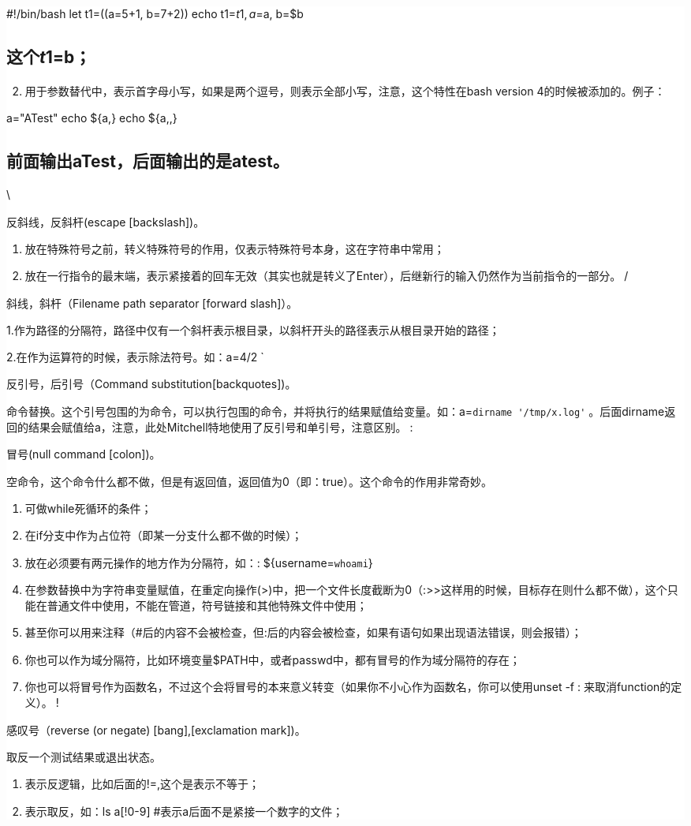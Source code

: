 #!/bin/bash
let t1=((a=5+1, b=7+2))
echo t1=$t1, a=$a, b=$b
## 这个$t1=$b；

2. 用于参数替代中，表示首字母小写，如果是两个逗号，则表示全部小写，注意，这个特性在bash version 4的时候被添加的。例子：

a="ATest"
echo ${a,}
echo ${a,,}
## 前面输出aTest，后面输出的是atest。

\ 	

反斜线，反斜杆(escape [backslash])。

1. 放在特殊符号之前，转义特殊符号的作用，仅表示特殊符号本身，这在字符串中常用；

2. 放在一行指令的最末端，表示紧接着的回车无效（其实也就是转义了Enter），后继新行的输入仍然作为当前指令的一部分。
/ 	

斜线，斜杆（Filename path separator [forward slash]）。

1.作为路径的分隔符，路径中仅有一个斜杆表示根目录，以斜杆开头的路径表示从根目录开始的路径；

2.在作为运算符的时候，表示除法符号。如：a=4/2
` 	

反引号，后引号（Command substitution[backquotes])。

命令替换。这个引号包围的为命令，可以执行包围的命令，并将执行的结果赋值给变量。如：a=`dirname '/tmp/x.log'` 。后面dirname返回的结果会赋值给a，注意，此处Mitchell特地使用了反引号和单引号，注意区别。
: 	

冒号(null command [colon])。

空命令，这个命令什么都不做，但是有返回值，返回值为0（即：true）。这个命令的作用非常奇妙。

1. 可做while死循环的条件；

2. 在if分支中作为占位符（即某一分支什么都不做的时候）；

3. 放在必须要有两元操作的地方作为分隔符，如：: ${username=`whoami`}

4. 在参数替换中为字符串变量赋值，在重定向操作(>)中，把一个文件长度截断为0（:>>这样用的时候，目标存在则什么都不做），这个只能在普通文件中使用，不能在管道，符号链接和其他特殊文件中使用；

5. 甚至你可以用来注释（#后的内容不会被检查，但:后的内容会被检查，如果有语句如果出现语法错误，则会报错）；

6. 你也可以作为域分隔符，比如环境变量$PATH中，或者passwd中，都有冒号的作为域分隔符的存在；

7. 你也可以将冒号作为函数名，不过这个会将冒号的本来意义转变（如果你不小心作为函数名，你可以使用unset -f : 来取消function的定义）。
! 	

感叹号（reverse (or negate) [bang],[exclamation mark])。

取反一个测试结果或退出状态。

1. 表示反逻辑，比如后面的!=,这个是表示不等于；

2. 表示取反，如：ls a[!0-9] #表示a后面不是紧接一个数字的文件；
